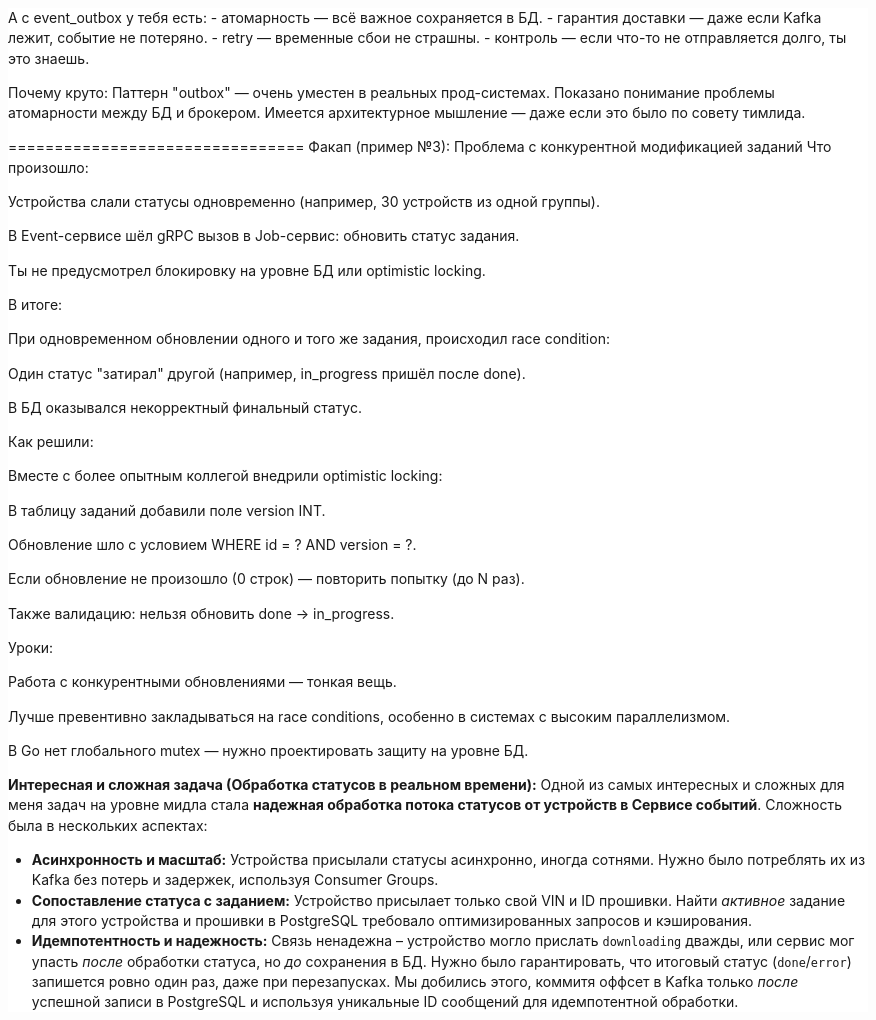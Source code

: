 А с event_outbox у тебя есть: - атомарность — всё важное сохраняется в БД. - гарантия доставки — даже если Kafka лежит, событие не потеряно. - retry — временные сбои не страшны. - контроль — если что-то не отправляется долго, ты это знаешь.

Почему круто:
Паттерн "outbox" — очень уместен в реальных прод-системах.
Показано понимание проблемы атомарности между БД и брокером.
Имеется архитектурное мышление — даже если это было по совету тимлида.

================================
Факап (пример №3): Проблема с конкурентной модификацией заданий
Что произошло:

Устройства слали статусы одновременно (например, 30 устройств из одной группы).

В Event-сервисе шёл gRPC вызов в Job-сервис: обновить статус задания.

Ты не предусмотрел блокировку на уровне БД или optimistic locking.

В итоге:

При одновременном обновлении одного и того же задания, происходил race condition:

Один статус "затирал" другой (например, in_progress пришёл после done).

В БД оказывался некорректный финальный статус.

Как решили:

Вместе с более опытным коллегой внедрили optimistic locking:

В таблицу заданий добавили поле version INT.

Обновление шло с условием WHERE id = ? AND version = ?.

Если обновление не произошло (0 строк) — повторить попытку (до N раз).

Также валидацию: нельзя обновить done → in_progress.

Уроки:

Работа с конкурентными обновлениями — тонкая вещь.

Лучше превентивно закладываться на race conditions, особенно в системах с высоким параллелизмом.

В Go нет глобального mutex — нужно проектировать защиту на уровне БД.

**Интересная и сложная задача (Обработка статусов в реальном времени):**
Одной из самых интересных и сложных для меня задач на уровне мидла стала **надежная обработка потока статусов от устройств в Сервисе событий**. Сложность была в нескольких аспектах:

- **Асинхронность и масштаб:** Устройства присылали статусы асинхронно, иногда сотнями. Нужно было потреблять их из Kafka без потерь и задержек, используя Consumer Groups.
- **Сопоставление статуса с заданием:** Устройство присылает только свой VIN и ID прошивки. Найти _активное_ задание для этого устройства и прошивки в PostgreSQL требовало оптимизированных запросов и кэширования.
- **Идемпотентность и надежность:** Связь ненадежна – устройство могло прислать `downloading` дважды, или сервис мог упасть _после_ обработки статуса, но _до_ сохранения в БД. Нужно было гарантировать, что итоговый статус (`done`/`error`) запишется ровно один раз, даже при перезапусках. Мы добились этого, коммитя оффсет в Kafka только _после_ успешной записи в PostgreSQL и используя уникальные ID сообщений для идемпотентной обработки.
